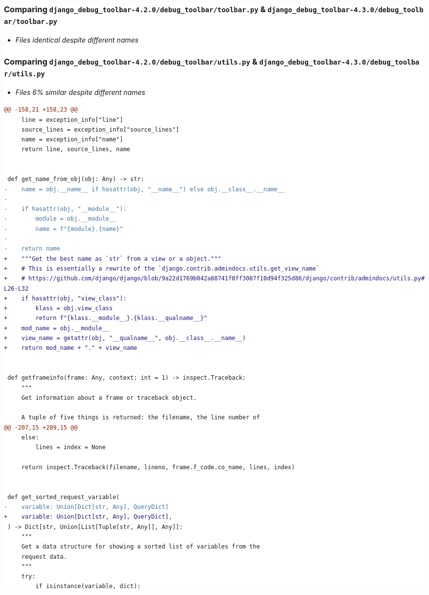 ### Comparing `django_debug_toolbar-4.2.0/debug_toolbar/toolbar.py` & `django_debug_toolbar-4.3.0/debug_toolbar/toolbar.py`

 * *Files identical despite different names*

### Comparing `django_debug_toolbar-4.2.0/debug_toolbar/utils.py` & `django_debug_toolbar-4.3.0/debug_toolbar/utils.py`

 * *Files 6% similar despite different names*

```diff
@@ -158,21 +158,23 @@
     line = exception_info["line"]
     source_lines = exception_info["source_lines"]
     name = exception_info["name"]
     return line, source_lines, name
 
 
 def get_name_from_obj(obj: Any) -> str:
-    name = obj.__name__ if hasattr(obj, "__name__") else obj.__class__.__name__
-
-    if hasattr(obj, "__module__"):
-        module = obj.__module__
-        name = f"{module}.{name}"
-
-    return name
+    """Get the best name as `str` from a view or a object."""
+    # This is essentially a rewrite of the `django.contrib.admindocs.utils.get_view_name`
+    # https://github.com/django/django/blob/9a22d1769b042a88741f0ff3087f10d94f325d86/django/contrib/admindocs/utils.py#L26-L32
+    if hasattr(obj, "view_class"):
+        klass = obj.view_class
+        return f"{klass.__module__}.{klass.__qualname__}"
+    mod_name = obj.__module__
+    view_name = getattr(obj, "__qualname__", obj.__class__.__name__)
+    return mod_name + "." + view_name
 
 
 def getframeinfo(frame: Any, context: int = 1) -> inspect.Traceback:
     """
     Get information about a frame or traceback object.
 
     A tuple of five things is returned: the filename, the line number of
@@ -207,15 +209,15 @@
     else:
         lines = index = None
 
     return inspect.Traceback(filename, lineno, frame.f_code.co_name, lines, index)
 
 
 def get_sorted_request_variable(
-    variable: Union[Dict[str, Any], QueryDict]
+    variable: Union[Dict[str, Any], QueryDict],
 ) -> Dict[str, Union[List[Tuple[str, Any]], Any]]:
     """
     Get a data structure for showing a sorted list of variables from the
     request data.
     """
     try:
         if isinstance(variable, dict):
```
